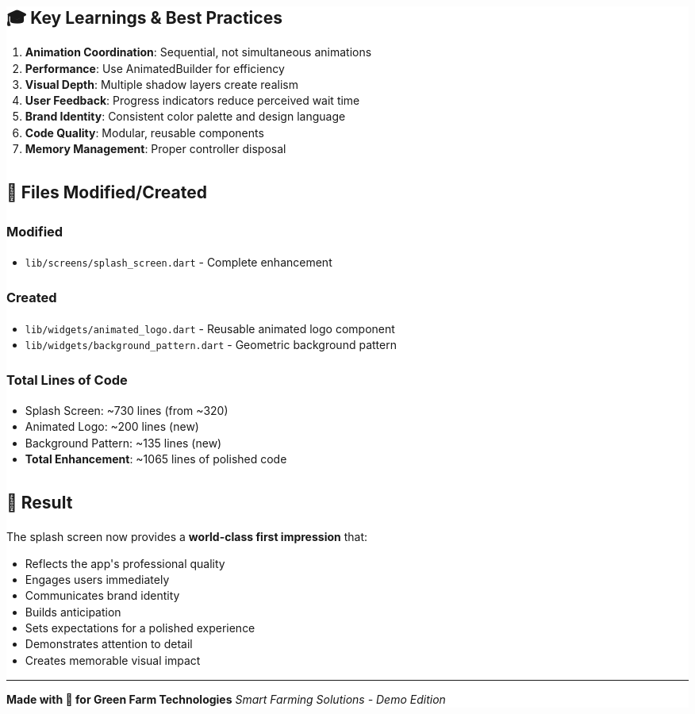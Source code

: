 ## 🎓 Key Learnings & Best Practices

1. **Animation Coordination**: Sequential, not simultaneous animations
2. **Performance**: Use AnimatedBuilder for efficiency
3. **Visual Depth**: Multiple shadow layers create realism
4. **User Feedback**: Progress indicators reduce perceived wait time
5. **Brand Identity**: Consistent color palette and design language
6. **Code Quality**: Modular, reusable components
7. **Memory Management**: Proper controller disposal

## 📝 Files Modified/Created

### Modified
- `lib/screens/splash_screen.dart` - Complete enhancement

### Created
- `lib/widgets/animated_logo.dart` - Reusable animated logo component
- `lib/widgets/background_pattern.dart` - Geometric background pattern

### Total Lines of Code
- Splash Screen: ~730 lines (from ~320)
- Animated Logo: ~200 lines (new)
- Background Pattern: ~135 lines (new)
- **Total Enhancement**: ~1065 lines of polished code

## 🎉 Result

The splash screen now provides a **world-class first impression** that:
- Reflects the app's professional quality
- Engages users immediately
- Communicates brand identity
- Builds anticipation
- Sets expectations for a polished experience
- Demonstrates attention to detail
- Creates memorable visual impact

---

**Made with 💚 for Green Farm Technologies**
*Smart Farming Solutions - Demo Edition*